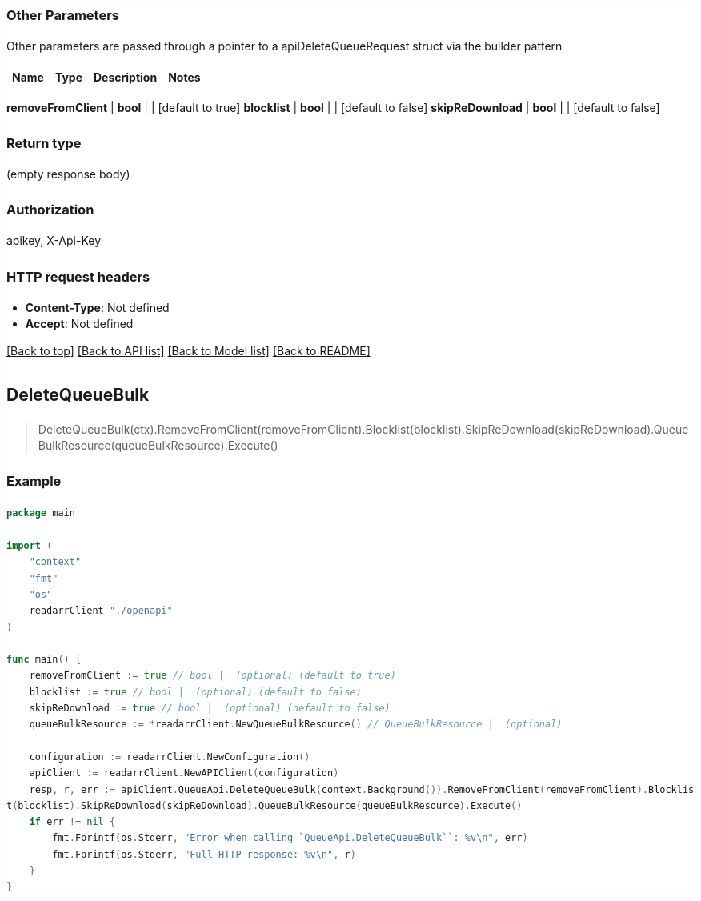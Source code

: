 ### Other Parameters

Other parameters are passed through a pointer to a apiDeleteQueueRequest struct via the builder pattern


Name | Type | Description  | Notes
------------- | ------------- | ------------- | -------------

 **removeFromClient** | **bool** |  | [default to true]
 **blocklist** | **bool** |  | [default to false]
 **skipReDownload** | **bool** |  | [default to false]

### Return type

 (empty response body)

### Authorization

[apikey](../README.md#apikey), [X-Api-Key](../README.md#X-Api-Key)

### HTTP request headers

- **Content-Type**: Not defined
- **Accept**: Not defined

[[Back to top]](#) [[Back to API list]](../README.md#documentation-for-api-endpoints)
[[Back to Model list]](../README.md#documentation-for-models)
[[Back to README]](../README.md)


## DeleteQueueBulk

> DeleteQueueBulk(ctx).RemoveFromClient(removeFromClient).Blocklist(blocklist).SkipReDownload(skipReDownload).QueueBulkResource(queueBulkResource).Execute()



### Example

```go
package main

import (
    "context"
    "fmt"
    "os"
    readarrClient "./openapi"
)

func main() {
    removeFromClient := true // bool |  (optional) (default to true)
    blocklist := true // bool |  (optional) (default to false)
    skipReDownload := true // bool |  (optional) (default to false)
    queueBulkResource := *readarrClient.NewQueueBulkResource() // QueueBulkResource |  (optional)

    configuration := readarrClient.NewConfiguration()
    apiClient := readarrClient.NewAPIClient(configuration)
    resp, r, err := apiClient.QueueApi.DeleteQueueBulk(context.Background()).RemoveFromClient(removeFromClient).Blocklist(blocklist).SkipReDownload(skipReDownload).QueueBulkResource(queueBulkResource).Execute()
    if err != nil {
        fmt.Fprintf(os.Stderr, "Error when calling `QueueApi.DeleteQueueBulk``: %v\n", err)
        fmt.Fprintf(os.Stderr, "Full HTTP response: %v\n", r)
    }
}
```

